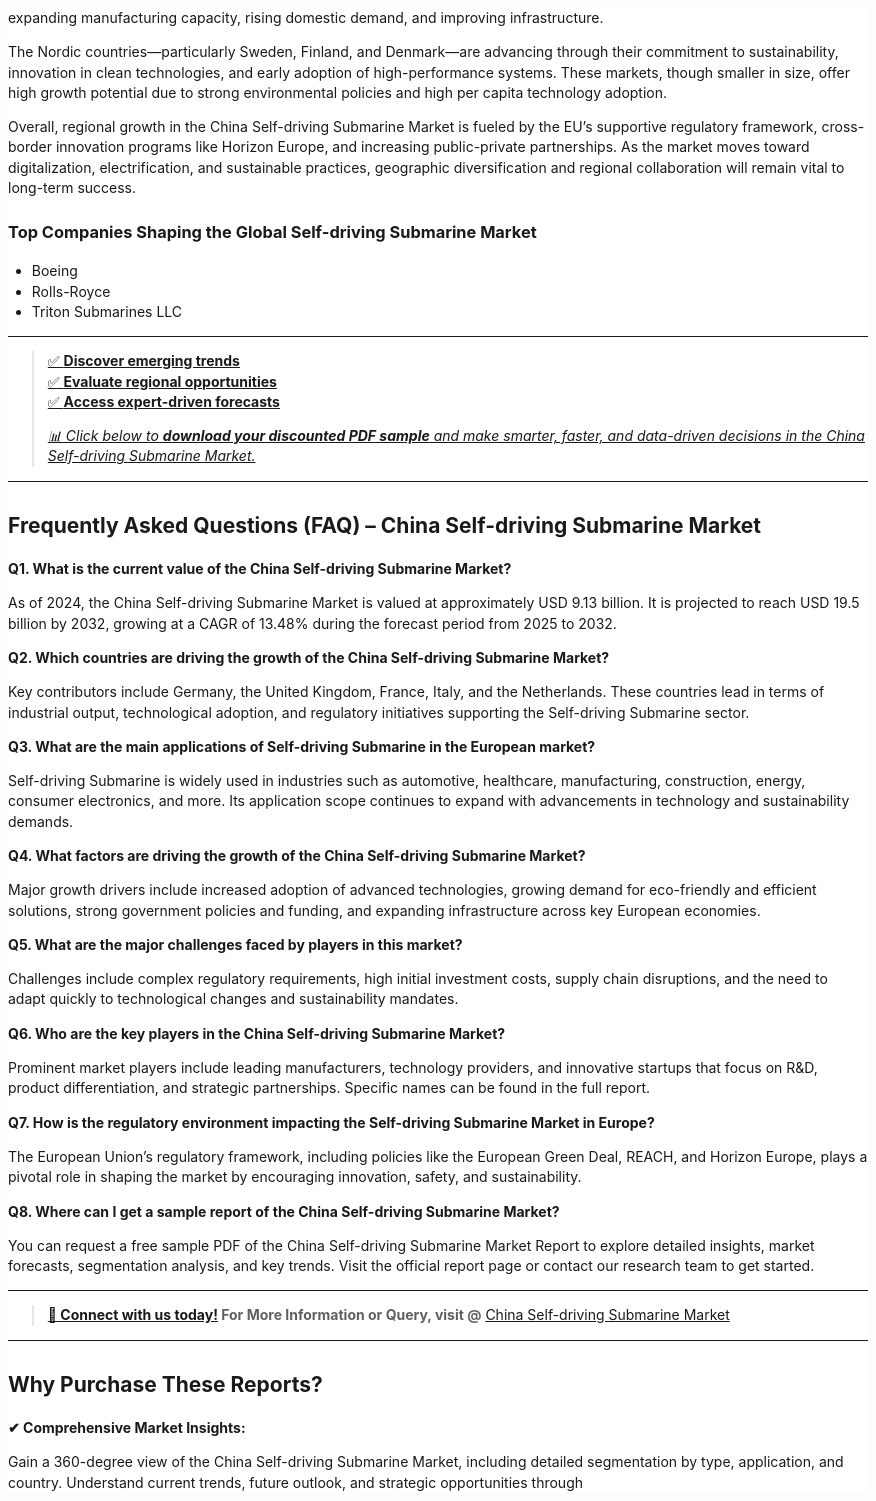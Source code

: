 expanding manufacturing capacity, rising domestic demand, and improving infrastructure.</p><p>The Nordic countries&mdash;particularly Sweden, Finland, and Denmark&mdash;are advancing through their commitment to sustainability, innovation in clean technologies, and early adoption of high-performance systems. These markets, though smaller in size, offer high growth potential due to strong environmental policies and high per capita technology adoption.</p><p>Overall, regional growth in the China Self-driving Submarine Market is fueled by the EU&rsquo;s supportive regulatory framework, cross-border innovation programs like Horizon Europe, and increasing public-private partnerships. As the market moves toward digitalization, electrification, and sustainable practices, geographic diversification and regional collaboration will remain vital to long-term success.</p><p><h3>Top Companies Shaping the Global Self-driving Submarine Market </h3><ul><li>Boeing</li><li> Rolls-Royce</li><li> Triton Submarines LLC</li></ul></p><hr /><blockquote><p><a href="https://www.marketresearchintellect.com/ask-for-discount/?rid=1074941&amp;amp;utm_source=Github-China&amp;amp;utm_medium=863">✅ <strong data-start="617" data-end="645">Discover emerging trends</strong></a><br data-start="645" data-end="648" /><a href="https://www.marketresearchintellect.com/ask-for-discount/?rid=1074941&amp;amp;utm_source=Github-China&amp;amp;utm_medium=863"> ✅ <strong data-start="650" data-end="685">Evaluate regional opportunities</strong></a><br data-start="685" data-end="688" /><a href="https://www.marketresearchintellect.com/ask-for-discount/?rid=1074941&amp;amp;utm_source=Github-China&amp;amp;utm_medium=863"> ✅ <strong data-start="690" data-end="724">Access expert-driven forecasts</strong></a></p><p class="" data-start="728" data-end="864"><em><a href="https://www.marketresearchintellect.com/ask-for-discount/?rid=1074941&amp;amp;utm_source=Github-China&amp;amp;utm_medium=863">📊 Click below to <strong data-start="746" data-end="785">download your discounted PDF sample</strong> and make smarter, faster, and data-driven decisions in the China Self-driving Submarine Market.</a></em></p></blockquote><hr /><h2>Frequently Asked Questions (FAQ) &ndash; China Self-driving Submarine Market</h2><p><strong>Q1. What is the current value of the China Self-driving Submarine Market?</strong></p><p>As of 2024, the China Self-driving Submarine Market is valued at approximately USD 9.13 billion. It is projected to reach USD 19.5 billion by 2032, growing at a CAGR of 13.48% during the forecast period from 2025 to 2032.</p><p><strong>Q2. Which countries are driving the growth of the China Self-driving Submarine Market?</strong></p><p>Key contributors include Germany, the United Kingdom, France, Italy, and the Netherlands. These countries lead in terms of industrial output, technological adoption, and regulatory initiatives supporting the Self-driving Submarine sector.</p><p><strong>Q3. What are the main applications of Self-driving Submarine in the European market?</strong></p><p>Self-driving Submarine is widely used in industries such as automotive, healthcare, manufacturing, construction, energy, consumer electronics, and more. Its application scope continues to expand with advancements in technology and sustainability demands.</p><p><strong>Q4. What factors are driving the growth of the China Self-driving Submarine Market?</strong></p><p>Major growth drivers include increased adoption of advanced technologies, growing demand for eco-friendly and efficient solutions, strong government policies and funding, and expanding infrastructure across key European economies.</p><p><strong>Q5. What are the major challenges faced by players in this market?</strong></p><p>Challenges include complex regulatory requirements, high initial investment costs, supply chain disruptions, and the need to adapt quickly to technological changes and sustainability mandates.</p><p><strong>Q6. Who are the key players in the China Self-driving Submarine Market?</strong></p><p>Prominent market players include leading manufacturers, technology providers, and innovative startups that focus on R&amp;D, product differentiation, and strategic partnerships. Specific names can be found in the full report.</p><p><strong>Q7. How is the regulatory environment impacting the Self-driving Submarine Market in Europe?</strong></p><p>The European Union&rsquo;s regulatory framework, including policies like the European Green Deal, REACH, and Horizon Europe, plays a pivotal role in shaping the market by encouraging innovation, safety, and sustainability.</p><p><strong>Q8. Where can I get a sample report of the China Self-driving Submarine Market?</strong></p><p>You can request a free sample PDF of the China Self-driving Submarine Market Report to explore detailed insights, market forecasts, segmentation analysis, and key trends. Visit the official report page or contact our research team to get started.</p><hr /><blockquote><p><span class="font-[700]"><strong><a href="https://www.marketresearchintellect.com/product/self-driving-submarine-market/?utm_source=Linkedin&utm_medium=863">📩 Connect with us today!</a> For More Information or Query, visit&nbsp;@</strong>&nbsp;</span><span class="font-[700]"><a href="https://www.marketresearchintellect.com/product/self-driving-submarine-market/?utm_source=Linkedin&utm_medium=863" target="_blank" data-tracking-control-name="article-ssr-frontend-pulse_little-text-block" data-tracking-will-navigate="" data-test-link="">China Self-driving Submarine Market</a></span></p></blockquote><hr /><h2>Why Purchase These Reports?</h2><p><strong>✔ Comprehensive Market Insights:</strong></p><p>Gain a 360-degree view of the China Self-driving Submarine Market, including detailed segmentation by type, application, and country. Understand current trends, future outlook, and strategic opportunities through